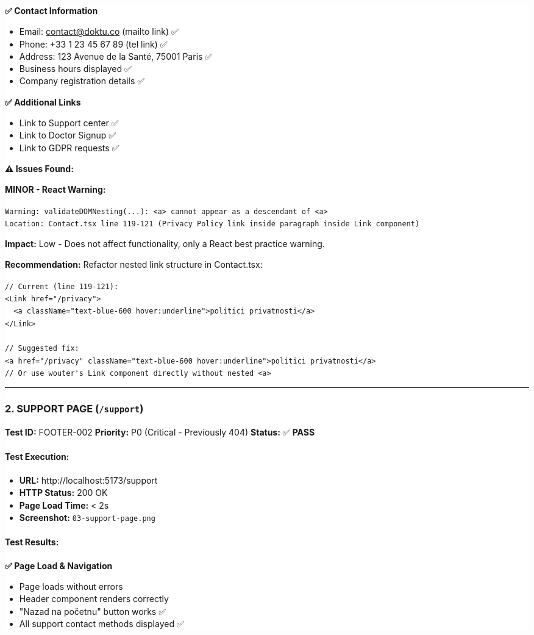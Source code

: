 **✅ Contact Information**
- Email: contact@doktu.co (mailto link) ✅
- Phone: +33 1 23 45 67 89 (tel link) ✅
- Address: 123 Avenue de la Santé, 75001 Paris ✅
- Business hours displayed ✅
- Company registration details ✅

**✅ Additional Links**
- Link to Support center ✅
- Link to Doctor Signup ✅
- Link to GDPR requests ✅

**⚠️ Issues Found:**

**MINOR - React Warning:**
```
Warning: validateDOMNesting(...): <a> cannot appear as a descendant of <a>
Location: Contact.tsx line 119-121 (Privacy Policy link inside paragraph inside Link component)
```

**Impact:** Low - Does not affect functionality, only a React best practice warning.

**Recommendation:** Refactor nested link structure in Contact.tsx:
```tsx
// Current (line 119-121):
<Link href="/privacy">
  <a className="text-blue-600 hover:underline">politici privatnosti</a>
</Link>

// Suggested fix:
<a href="/privacy" className="text-blue-600 hover:underline">politici privatnosti</a>
// Or use wouter's Link component directly without nested <a>
```

---

### 2. SUPPORT PAGE (`/support`)

**Test ID:** FOOTER-002
**Priority:** P0 (Critical - Previously 404)
**Status:** ✅ **PASS**

#### Test Execution:
- **URL:** http://localhost:5173/support
- **HTTP Status:** 200 OK
- **Page Load Time:** < 2s
- **Screenshot:** `03-support-page.png`

#### Test Results:

**✅ Page Load & Navigation**
- Page loads without errors
- Header component renders correctly
- "Nazad na početnu" button works ✅
- All support contact methods displayed ✅
